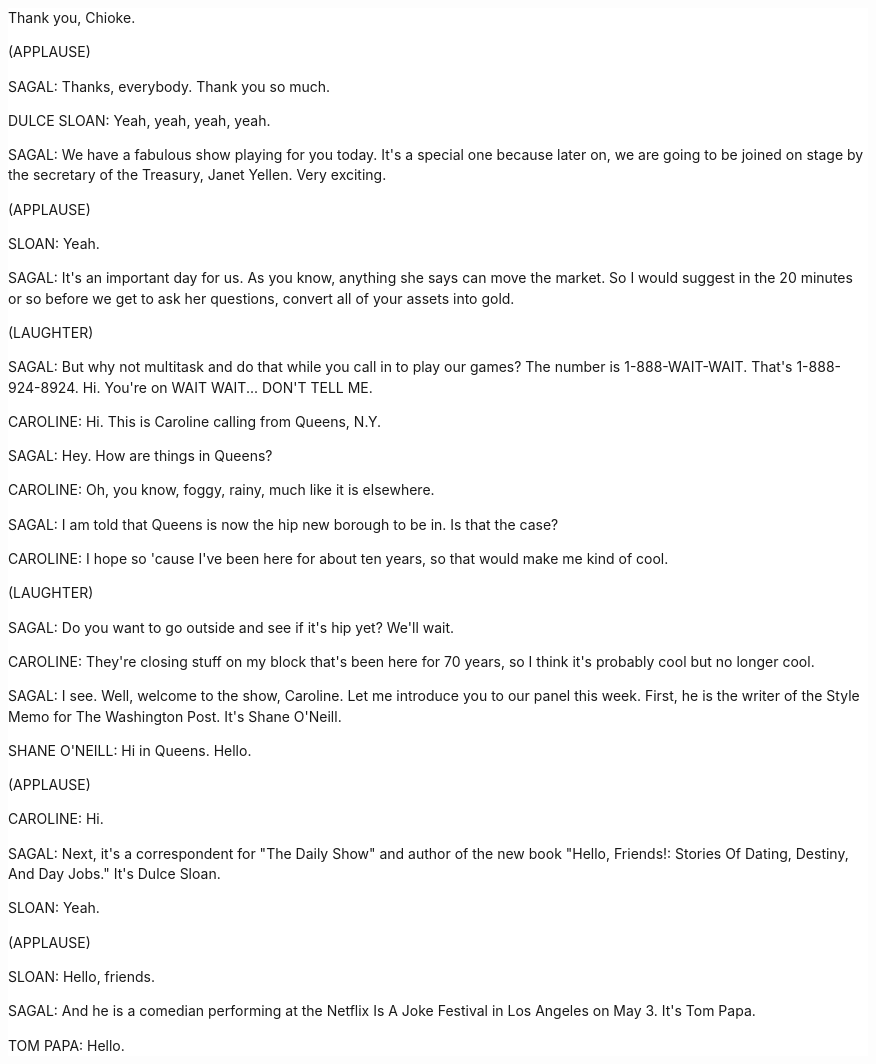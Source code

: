 Thank you, Chioke.

(APPLAUSE)

SAGAL: Thanks, everybody. Thank you so much.

DULCE SLOAN: Yeah, yeah, yeah, yeah.

SAGAL: We have a fabulous show playing for you today. It's a special one because later on, we are going to be joined on stage by the secretary of the Treasury, Janet Yellen. Very exciting.

(APPLAUSE)

SLOAN: Yeah.

SAGAL: It's an important day for us. As you know, anything she says can move the market. So I would suggest in the 20 minutes or so before we get to ask her questions, convert all of your assets into gold.

(LAUGHTER)

SAGAL: But why not multitask and do that while you call in to play our games? The number is 1-888-WAIT-WAIT. That's 1-888-924-8924. Hi. You're on WAIT WAIT... DON'T TELL ME.

CAROLINE: Hi. This is Caroline calling from Queens, N.Y.

SAGAL: Hey. How are things in Queens?

CAROLINE: Oh, you know, foggy, rainy, much like it is elsewhere.

SAGAL: I am told that Queens is now the hip new borough to be in. Is that the case?

CAROLINE: I hope so 'cause I've been here for about ten years, so that would make me kind of cool.

(LAUGHTER)

SAGAL: Do you want to go outside and see if it's hip yet? We'll wait.

CAROLINE: They're closing stuff on my block that's been here for 70 years, so I think it's probably cool but no longer cool.

SAGAL: I see. Well, welcome to the show, Caroline. Let me introduce you to our panel this week. First, he is the writer of the Style Memo for The Washington Post. It's Shane O'Neill.

SHANE O'NEILL: Hi in Queens. Hello.

(APPLAUSE)

CAROLINE: Hi.

SAGAL: Next, it's a correspondent for "The Daily Show" and author of the new book "Hello, Friends!: Stories Of Dating, Destiny, And Day Jobs." It's Dulce Sloan.

SLOAN: Yeah.

(APPLAUSE)

SLOAN: Hello, friends.

SAGAL: And he is a comedian performing at the Netflix Is A Joke Festival in Los Angeles on May 3. It's Tom Papa.

TOM PAPA: Hello.
